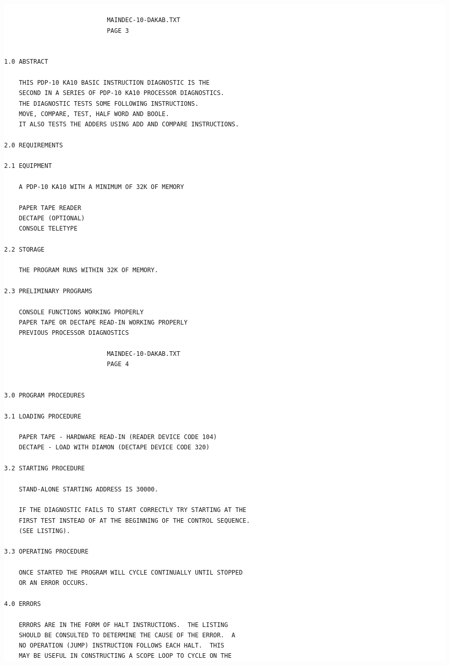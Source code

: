 ```

							MAINDEC-10-DAKAB.TXT
							PAGE 3


1.0	ABSTRACT

	THIS PDP-10 KA10 BASIC INSTRUCTION DIAGNOSTIC IS THE
	SECOND IN A SERIES OF PDP-10 KA10 PROCESSOR DIAGNOSTICS.
	THE DIAGNOSTIC TESTS SOME FOLLOWING INSTRUCTIONS.
	MOVE, COMPARE, TEST, HALF WORD AND BOOLE.
	IT ALSO TESTS THE ADDERS USING ADD AND COMPARE INSTRUCTIONS.

2.0	REQUIREMENTS

2.1	EQUIPMENT

	A PDP-10 KA10 WITH A MINIMUM OF 32K OF MEMORY

	PAPER TAPE READER
	DECTAPE (OPTIONAL)
	CONSOLE TELETYPE

2.2	STORAGE

	THE PROGRAM RUNS WITHIN 32K OF MEMORY.

2.3	PRELIMINARY PROGRAMS

	CONSOLE FUNCTIONS WORKING PROPERLY
	PAPER TAPE OR DECTAPE READ-IN WORKING PROPERLY 
	PREVIOUS PROCESSOR DIAGNOSTICS

							MAINDEC-10-DAKAB.TXT
							PAGE 4


3.0	PROGRAM PROCEDURES

3.1	LOADING PROCEDURE

	PAPER TAPE - HARDWARE READ-IN (READER DEVICE CODE 104)
	DECTAPE - LOAD WITH DIAMON (DECTAPE DEVICE CODE 320)

3.2	STARTING PROCEDURE

	STAND-ALONE STARTING ADDRESS IS 30000.

	IF THE DIAGNOSTIC FAILS TO START CORRECTLY TRY STARTING AT THE
	FIRST TEST INSTEAD OF AT THE BEGINNING OF THE CONTROL SEQUENCE.
	(SEE LISTING).

3.3	OPERATING PROCEDURE

	ONCE STARTED THE PROGRAM WILL CYCLE CONTINUALLY UNTIL STOPPED
	OR AN ERROR OCCURS.

4.0	ERRORS

	ERRORS ARE IN THE FORM OF HALT INSTRUCTIONS.  THE LISTING
	SHOULD BE CONSULTED TO DETERMINE THE CAUSE OF THE ERROR.  A
	NO OPERATION (JUMP) INSTRUCTION FOLLOWS EACH HALT.  THIS
	MAY BE USEFUL IN CONSTRUCTING A SCOPE LOOP TO CYCLE ON THE
```